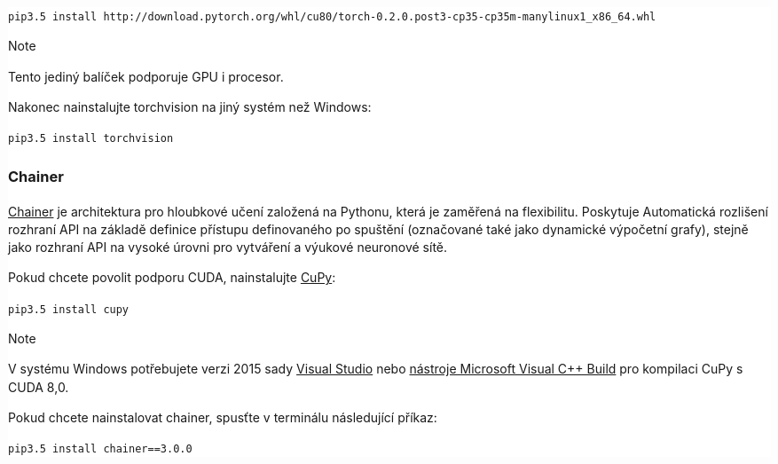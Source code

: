   ```bash
  pip3.5 install http://download.pytorch.org/whl/cu80/torch-0.2.0.post3-cp35-cp35m-manylinux1_x86_64.whl
  ```

  > [!NOTE]
  > Tento jediný balíček podporuje GPU i procesor.

Nakonec nainstalujte torchvision na jiný systém než Windows:

```bash
pip3.5 install torchvision
```

### <a name="chainer"></a>Chainer

[Chainer](https://chainer.org/) je architektura pro hloubkové učení založená na Pythonu, která je zaměřená na flexibilitu. Poskytuje Automatická rozlišení rozhraní API na základě definice přístupu definovaného po spuštění (označované také jako dynamické výpočetní grafy), stejně jako rozhraní API na vysoké úrovni pro vytváření a výukové neuronové sítě.

Pokud chcete povolit podporu CUDA, nainstalujte [CuPy](https://github.com/cupy/cupy):

```bash
pip3.5 install cupy
```

> [!NOTE]
> V systému Windows potřebujete verzi 2015 sady [Visual Studio](https://visualstudio.microsoft.com/) nebo [nástroje Microsoft Visual C++ Build](https://visualstudio.microsoft.com/visual-cpp-build-tools/) pro kompilaci CuPy s CUDA 8,0.

Pokud chcete nainstalovat chainer, spusťte v terminálu následující příkaz:

```bash
pip3.5 install chainer==3.0.0
```
